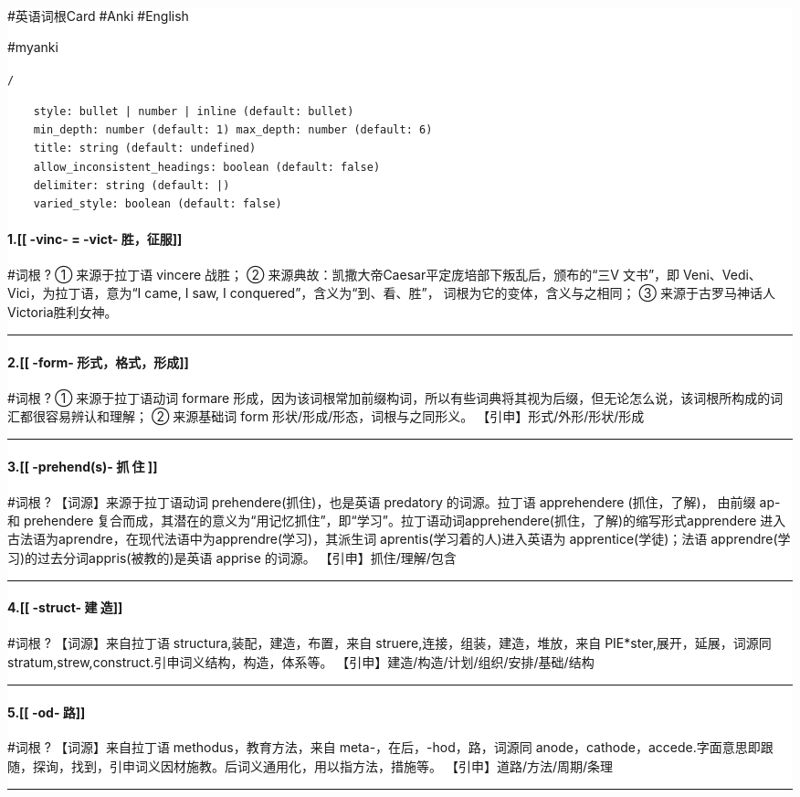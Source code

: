 #英语词根Card
#Anki
#English

#myanki

```ActivityHistory
/
```
```toc 
	style: bullet | number | inline (default: bullet) 
	min_depth: number (default: 1) max_depth: number (default: 6) 
	title: string (default: undefined) 
	allow_inconsistent_headings: boolean (default: false) 
	delimiter: string (default: |) 
	varied_style: boolean (default: false) 
```

 #### 1.[[ -vinc- = -vict- 胜，征服]]
#词根
?
		① 来源于拉丁语 vincere 战胜；
		② 来源典故：凯撒大帝Caesar平定庞培部下叛乱后，颁布的“三V 文书”，即 Veni、Vedi、Vici，为拉丁语，意为“I came, I saw, I conquered”，含义为“到、看、胜”， 词根为它的变体，含义与之相同；
		③ 来源于古罗马神话人Victoria胜利女神。

---
 #### 2.[[ -form- 形式，格式，形成]]
#词根
?
		 ① 来源于拉丁语动词 formare 形成，因为该词根常加前缀构词，所以有些词典将其视为后缀，但无论怎么说，该词根所构成的词汇都很容易辨认和理解；
		 ② 来源基础词 form 形状/形成/形态，词根与之同形义。
		【引申】形式/外形/形状/形成

---
 #### 3.[[ -prehend(s)- 抓 住 ]]
#词根
?
	【词源】来源于拉丁语动词 prehendere(抓住)，也是英语 predatory 的词源。拉丁语 apprehendere (抓住，了解)，
	由前缀 ap-和 prehendere 复合而成，其潜在的意义为“用记忆抓住”，即“学习”。拉丁语动词apprehendere(抓住，了解)的缩写形式apprendere 进入古法语为aprendre，在现代法语中为apprendre(学习)，其派生词 aprentis(学习着的人)进入英语为 apprentice(学徒)；法语 apprendre(学习)的过去分词appris(被教的)是英语 apprise 的词源。
	【引申】抓住/理解/包含

---
 #### 4.[[ -struct- 建 造]]
#词根
?
	【词源】来自拉丁语 structura,装配，建造，布置，来自 struere,连接，组装，建造，堆放，来自 PIE*ster,展开，延展，词源同 stratum,strew,construct.引申词义结构，构造，体系等。
	【引申】建造/构造/计划/组织/安排/基础/结构

---
 #### 5.[[ -od- 路]]
#词根
?
	【词源】来自拉丁语 methodus，教育方法，来自 meta-，在后，-hod，路，词源同 anode，cathode，accede.字面意思即跟随，探询，找到，引申词义因材施教。后词义通用化，用以指方法，措施等。
	【引申】道路/方法/周期/条理

---